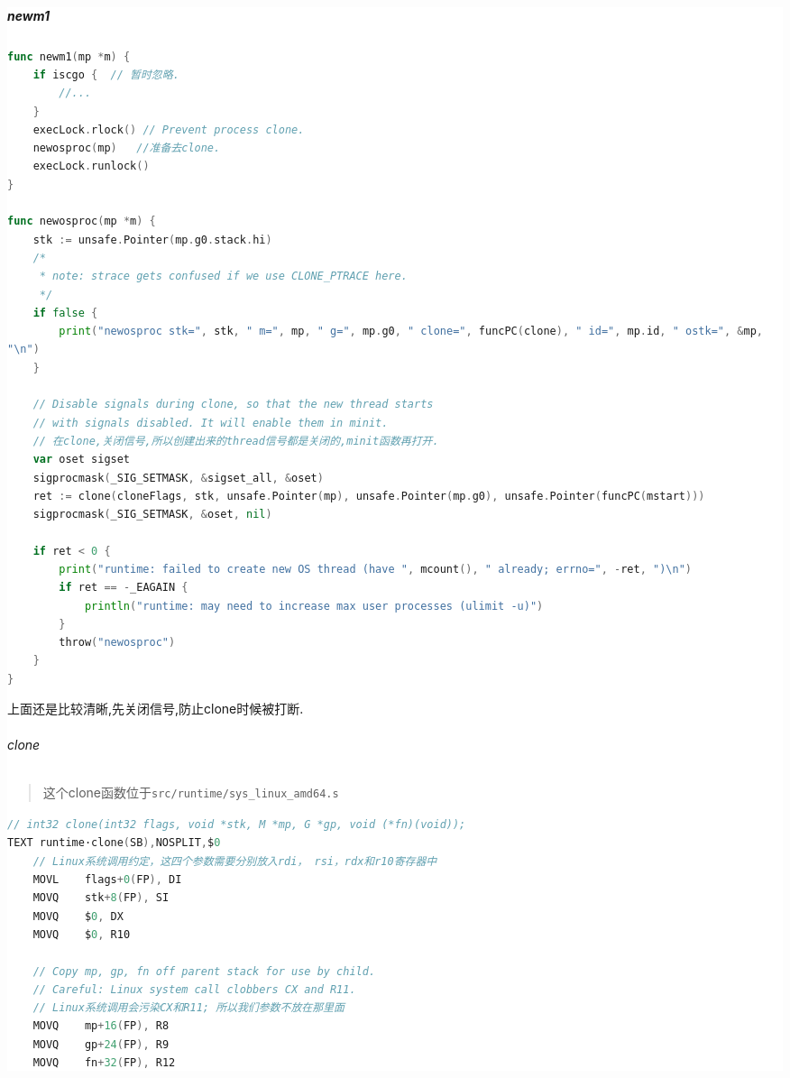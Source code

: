 

##### newm1

```go
func newm1(mp *m) {
	if iscgo {  // 暂时忽略.
		//...
	}
	execLock.rlock() // Prevent process clone.
	newosproc(mp)   //准备去clone.
	execLock.runlock()
}

func newosproc(mp *m) {
	stk := unsafe.Pointer(mp.g0.stack.hi)
	/*
	 * note: strace gets confused if we use CLONE_PTRACE here.
	 */
	if false {
		print("newosproc stk=", stk, " m=", mp, " g=", mp.g0, " clone=", funcPC(clone), " id=", mp.id, " ostk=", &mp, "\n")
	}

	// Disable signals during clone, so that the new thread starts
	// with signals disabled. It will enable them in minit.
	// 在clone,关闭信号,所以创建出来的thread信号都是关闭的,minit函数再打开.
	var oset sigset
	sigprocmask(_SIG_SETMASK, &sigset_all, &oset)
	ret := clone(cloneFlags, stk, unsafe.Pointer(mp), unsafe.Pointer(mp.g0), unsafe.Pointer(funcPC(mstart)))
	sigprocmask(_SIG_SETMASK, &oset, nil)

	if ret < 0 {
		print("runtime: failed to create new OS thread (have ", mcount(), " already; errno=", -ret, ")\n")
		if ret == -_EAGAIN {
			println("runtime: may need to increase max user processes (ulimit -u)")
		}
		throw("newosproc")
	}
}
```

上面还是比较清晰,先关闭信号,防止clone时候被打断.


###### clone

> 这个clone函数位于```src/runtime/sys_linux_amd64.s```

```go
// int32 clone(int32 flags, void *stk, M *mp, G *gp, void (*fn)(void));
TEXT runtime·clone(SB),NOSPLIT,$0
    // Linux系统调用约定，这四个参数需要分别放入rdi， rsi，rdx和r10寄存器中
	MOVL	flags+0(FP), DI
	MOVQ	stk+8(FP), SI
	MOVQ	$0, DX
	MOVQ	$0, R10

	// Copy mp, gp, fn off parent stack for use by child.
	// Careful: Linux system call clobbers CX and R11.
	// Linux系统调用会污染CX和R11; 所以我们参数不放在那里面
	MOVQ	mp+16(FP), R8
	MOVQ	gp+24(FP), R9
	MOVQ	fn+32(FP), R12

```
